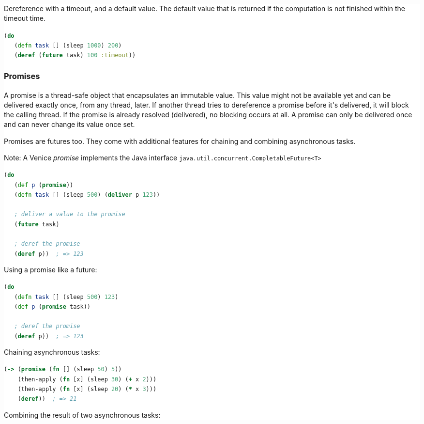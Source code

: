 Dereference with a timeout, and a default value. The default value that is returned 
if the computation is not finished within the timeout time.

```clojure
(do
   (defn task [] (sleep 1000) 200)
   (deref (future task) 100 :timeout))
```


### Promises

A promise is a thread-safe object that encapsulates an immutable value. This value 
might not be available yet and can be delivered exactly once, from any thread, 
later. If another thread tries to dereference a promise before it's delivered, 
it will block the calling thread. If the promise is already resolved (delivered), 
no blocking occurs at all. A promise can only be delivered once and can never change 
its value once set. 

Promises are futures too. They come with additional features for chaining and 
combining asynchronous tasks.

Note: A Venice *promise* implements the Java interface `java.util.concurrent.CompletableFuture<T>`

```clojure
(do
   (def p (promise))
   (defn task [] (sleep 500) (deliver p 123))

   ; deliver a value to the promise
   (future task)
   
   ; deref the promise
   (deref p))  ; => 123
```

Using a promise like a future:

```clojure
(do
   (defn task [] (sleep 500) 123)
   (def p (promise task))
   
   ; deref the promise
   (deref p))  ; => 123
```

Chaining asynchronous tasks:

```clojure
(-> (promise (fn [] (sleep 50) 5))
    (then-apply (fn [x] (sleep 30) (+ x 2)))
    (then-apply (fn [x] (sleep 20) (* x 3)))
    (deref))  ; => 21
```

Combining the result of two asynchronous tasks:
